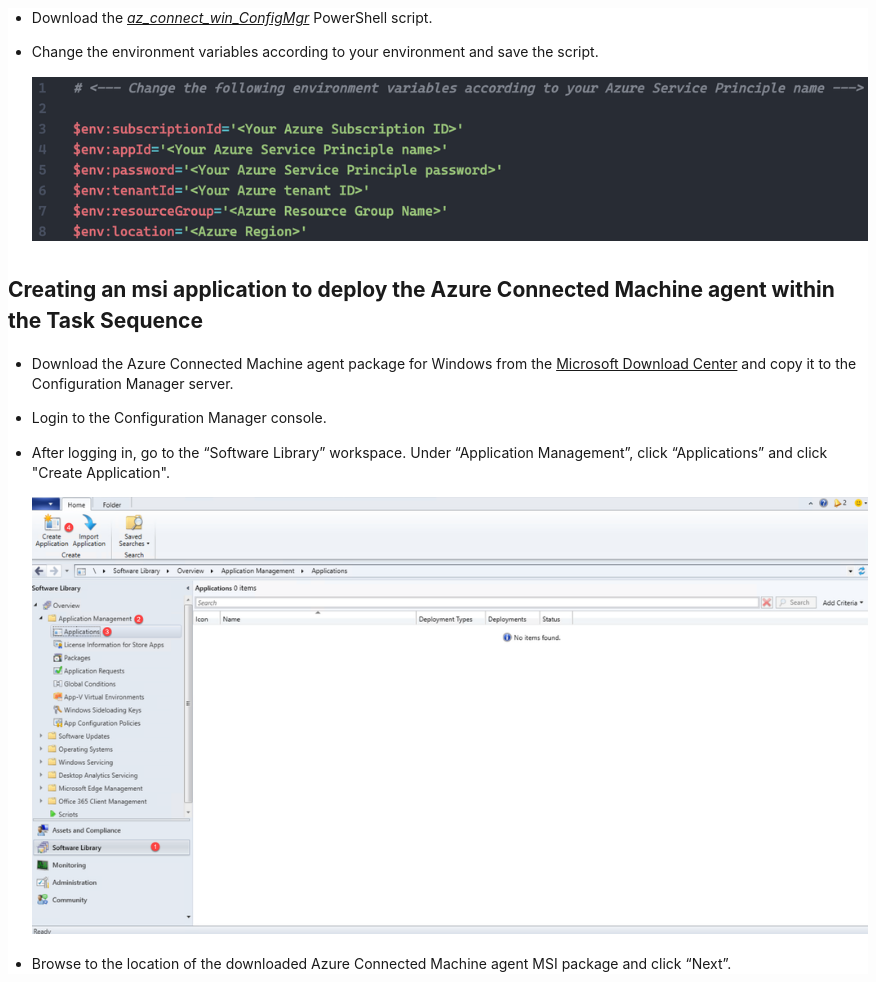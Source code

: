 - Download the [_az_connect_win_ConfigMgr_](https://github.com/microsoft/azure_arc/blob/main/azure_arc_servers_jumpstart/scripts/az_connect_win_ConfigMgr.ps1) PowerShell script.

- Change the environment variables according to your environment and save the script.

    ![Screenshot showing PowerShell script](./02.png)

## Creating an msi application to deploy the Azure Connected Machine agent within the Task Sequence

- Download the Azure Connected Machine agent package for Windows from the [Microsoft Download Center](https://aka.ms/AzureConnectedMachineAgent) and copy it to the Configuration Manager server.

- Login to the Configuration Manager console.

- After logging in, go to the “Software Library” workspace. Under “Application Management”, click  “Applications” and click "Create Application".

    ![Screenshot showing the creation of a new application](./03.png)

- Browse to the location of the downloaded Azure Connected Machine agent MSI package and click “Next”.
